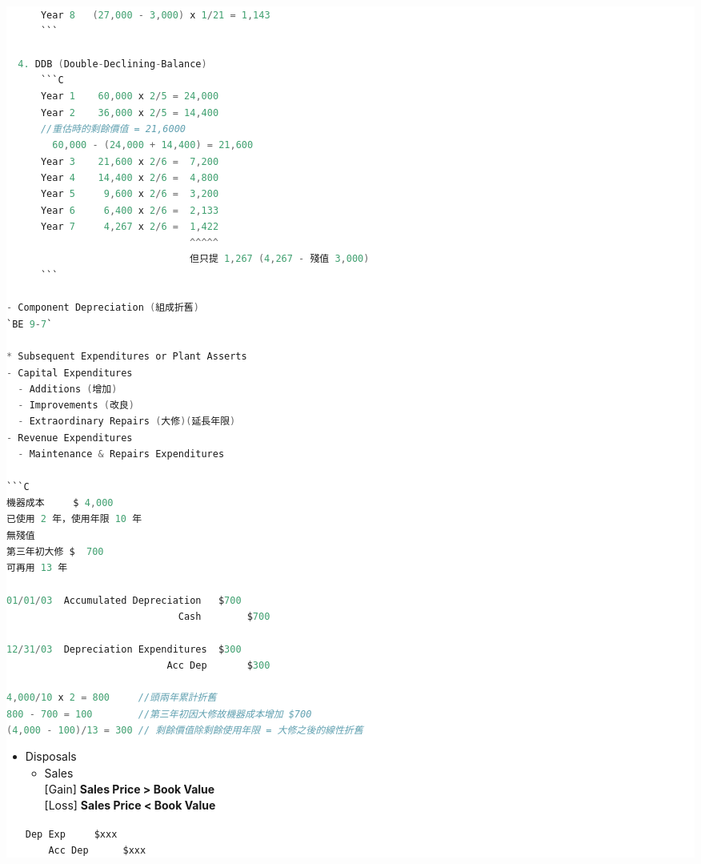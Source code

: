   ```C
        Year 8   (27,000 - 3,000) x 1/21 = 1,143
        ```

    4. DDB (Double-Declining-Balance)
        ```C
        Year 1    60,000 x 2/5 = 24,000
        Year 2    36,000 x 2/5 = 14,400
        //重估時的剩餘價值 = 21,6000
          60,000 - (24,000 + 14,400) = 21,600
        Year 3    21,600 x 2/6 =  7,200
        Year 4    14,400 x 2/6 =  4,800
        Year 5     9,600 x 2/6 =  3,200
        Year 6     6,400 x 2/6 =  2,133
        Year 7     4,267 x 2/6 =  1,422
                                  ^^^^^
                                  但只提 1,267 (4,267 - 殘值 3,000) 
        ```

  - Component Depreciation (組成折舊)
  `BE 9-7`

* Subsequent Expenditures or Plant Asserts
  - Capital Expenditures
    - Additions (增加)
    - Improvements (改良)
    - Extraordinary Repairs (大修)(延長年限)
  - Revenue Expenditures
    - Maintenance & Repairs Expenditures 

  ```C
  機器成本     $ 4,000
  已使用 2 年，使用年限 10 年
  無殘值
  第三年初大修 $  700
  可再用 13 年

  01/01/03  Accumulated Depreciation   $700
                                Cash        $700

  12/31/03  Depreciation Expenditures  $300
                              Acc Dep       $300

  4,000/10 x 2 = 800     //頭兩年累計折舊
  800 - 700 = 100        //第三年初因大修故機器成本增加 $700
  (4,000 - 100)/13 = 300 // 剩餘價值除剩餘使用年限 = 大修之後的線性折舊
  ```

* Disposals
  - Sales  
  [Gain] **Sales Price > Book Value**  
  [Loss] **Sales Price < Book Value**
  ```
  Dep Exp     $xxx
      Acc Dep      $xxx
  ```
